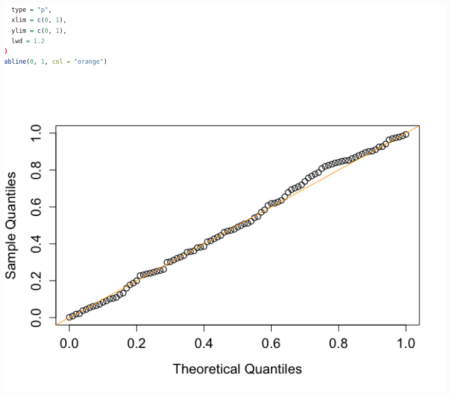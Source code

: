 ``` r
  type = "p",
  xlim = c(0, 1),
  ylim = c(0, 1),
  lwd = 1.2
)
abline(0, 1, col = "orange")
```

<img src="man/figures/README-unnamed-chunk-4-1.png" width="100%" />
